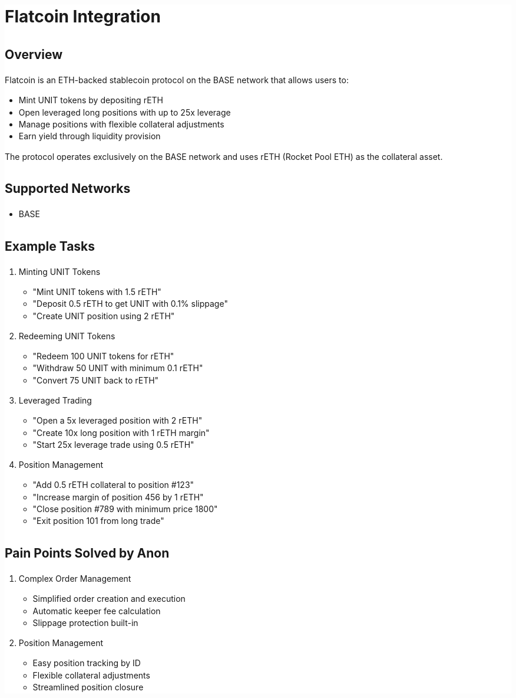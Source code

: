 # Flatcoin Integration

## Overview

Flatcoin is an ETH-backed stablecoin protocol on the BASE network that allows users to:
- Mint UNIT tokens by depositing rETH
- Open leveraged long positions with up to 25x leverage
- Manage positions with flexible collateral adjustments
- Earn yield through liquidity provision

The protocol operates exclusively on the BASE network and uses rETH (Rocket Pool ETH) as the collateral asset.

## Supported Networks
- BASE

## Example Tasks

1. Minting UNIT Tokens
   - "Mint UNIT tokens with 1.5 rETH"
   - "Deposit 0.5 rETH to get UNIT with 0.1% slippage"
   - "Create UNIT position using 2 rETH"

2. Redeeming UNIT Tokens
   - "Redeem 100 UNIT tokens for rETH"
   - "Withdraw 50 UNIT with minimum 0.1 rETH"
   - "Convert 75 UNIT back to rETH"

3. Leveraged Trading
   - "Open a 5x leveraged position with 2 rETH"
   - "Create 10x long position with 1 rETH margin"
   - "Start 25x leverage trade using 0.5 rETH"

4. Position Management
   - "Add 0.5 rETH collateral to position #123"
   - "Increase margin of position 456 by 1 rETH"
   - "Close position #789 with minimum price 1800"
   - "Exit position 101 from long trade"

## Pain Points Solved by Anon

1. Complex Order Management
   - Simplified order creation and execution
   - Automatic keeper fee calculation
   - Slippage protection built-in

2. Position Management
   - Easy position tracking by ID
   - Flexible collateral adjustments
   - Streamlined position closure
